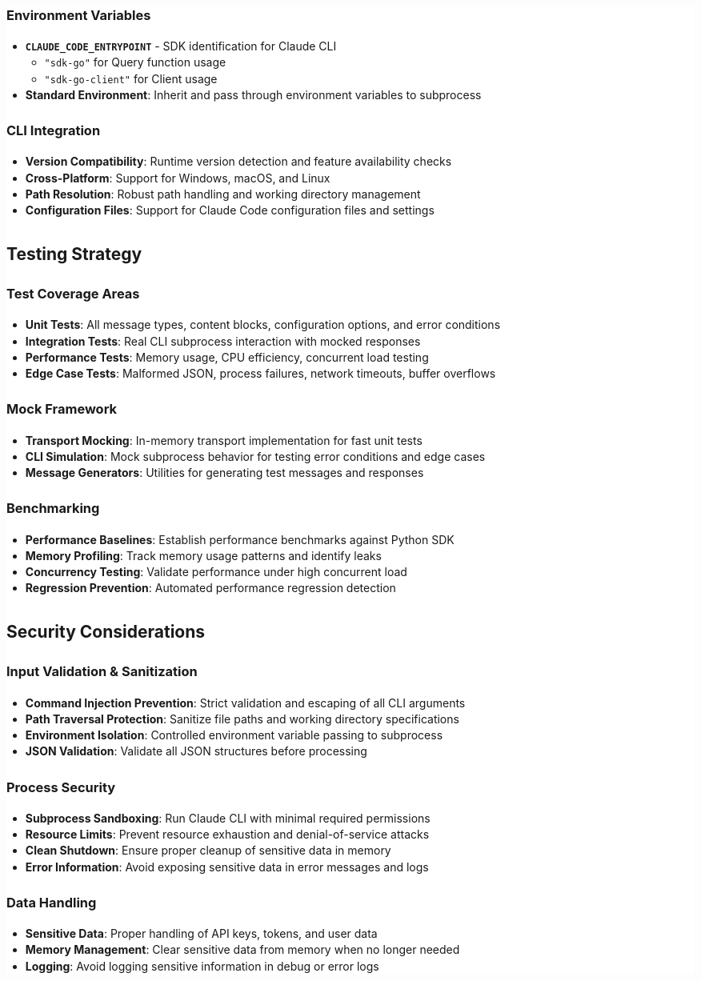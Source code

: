 ### Environment Variables
- **`CLAUDE_CODE_ENTRYPOINT`** - SDK identification for Claude CLI
  - `"sdk-go"` for Query function usage
  - `"sdk-go-client"` for Client usage
- **Standard Environment**: Inherit and pass through environment variables to subprocess

### CLI Integration
- **Version Compatibility**: Runtime version detection and feature availability checks
- **Cross-Platform**: Support for Windows, macOS, and Linux
- **Path Resolution**: Robust path handling and working directory management
- **Configuration Files**: Support for Claude Code configuration files and settings

## Testing Strategy

### Test Coverage Areas
- **Unit Tests**: All message types, content blocks, configuration options, and error conditions
- **Integration Tests**: Real CLI subprocess interaction with mocked responses
- **Performance Tests**: Memory usage, CPU efficiency, concurrent load testing
- **Edge Case Tests**: Malformed JSON, process failures, network timeouts, buffer overflows

### Mock Framework
- **Transport Mocking**: In-memory transport implementation for fast unit tests  
- **CLI Simulation**: Mock subprocess behavior for testing error conditions and edge cases
- **Message Generators**: Utilities for generating test messages and responses

### Benchmarking
- **Performance Baselines**: Establish performance benchmarks against Python SDK
- **Memory Profiling**: Track memory usage patterns and identify leaks
- **Concurrency Testing**: Validate performance under high concurrent load
- **Regression Prevention**: Automated performance regression detection

## Security Considerations

### Input Validation & Sanitization
- **Command Injection Prevention**: Strict validation and escaping of all CLI arguments
- **Path Traversal Protection**: Sanitize file paths and working directory specifications
- **Environment Isolation**: Controlled environment variable passing to subprocess
- **JSON Validation**: Validate all JSON structures before processing

### Process Security
- **Subprocess Sandboxing**: Run Claude CLI with minimal required permissions
- **Resource Limits**: Prevent resource exhaustion and denial-of-service attacks
- **Clean Shutdown**: Ensure proper cleanup of sensitive data in memory
- **Error Information**: Avoid exposing sensitive data in error messages and logs

### Data Handling
- **Sensitive Data**: Proper handling of API keys, tokens, and user data
- **Memory Management**: Clear sensitive data from memory when no longer needed
- **Logging**: Avoid logging sensitive information in debug or error logs
